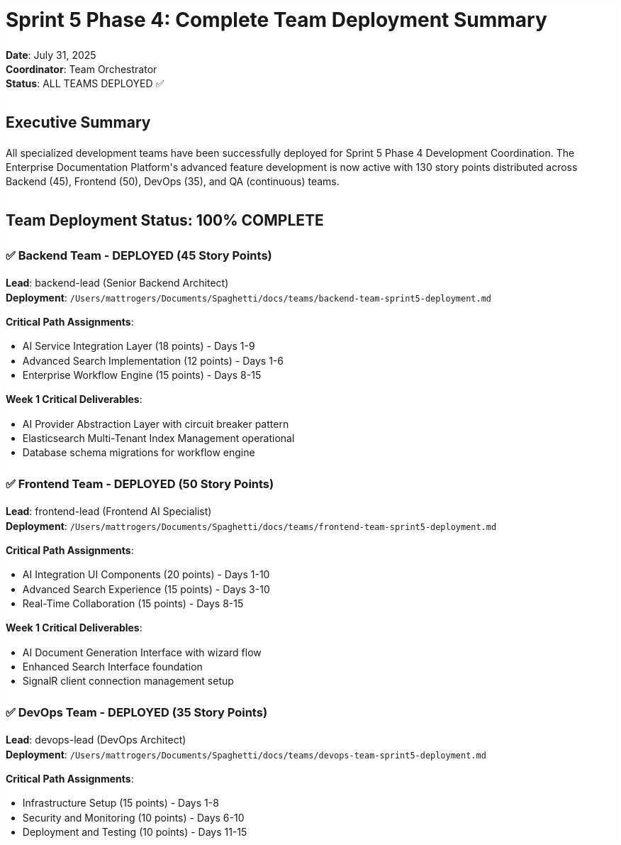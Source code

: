# Sprint 5 Phase 4: Complete Team Deployment Summary
**Date**: July 31, 2025  
**Coordinator**: Team Orchestrator  
**Status**: ALL TEAMS DEPLOYED ✅

## Executive Summary

All specialized development teams have been successfully deployed for Sprint 5 Phase 4 Development Coordination. The Enterprise Documentation Platform's advanced feature development is now active with 130 story points distributed across Backend (45), Frontend (50), DevOps (35), and QA (continuous) teams.

## Team Deployment Status: 100% COMPLETE

### ✅ Backend Team - DEPLOYED (45 Story Points)
**Lead**: backend-lead (Senior Backend Architect)  
**Deployment**: `/Users/mattrogers/Documents/Spaghetti/docs/teams/backend-team-sprint5-deployment.md`

**Critical Path Assignments**:
- AI Service Integration Layer (18 points) - Days 1-9
- Advanced Search Implementation (12 points) - Days 1-6  
- Enterprise Workflow Engine (15 points) - Days 8-15

**Week 1 Critical Deliverables**:
- AI Provider Abstraction Layer with circuit breaker pattern
- Elasticsearch Multi-Tenant Index Management operational
- Database schema migrations for workflow engine

### ✅ Frontend Team - DEPLOYED (50 Story Points)
**Lead**: frontend-lead (Frontend AI Specialist)  
**Deployment**: `/Users/mattrogers/Documents/Spaghetti/docs/teams/frontend-team-sprint5-deployment.md`

**Critical Path Assignments**:
- AI Integration UI Components (20 points) - Days 1-10
- Advanced Search Experience (15 points) - Days 3-10
- Real-Time Collaboration (15 points) - Days 8-15

**Week 1 Critical Deliverables**:
- AI Document Generation Interface with wizard flow
- Enhanced Search Interface foundation
- SignalR client connection management setup

### ✅ DevOps Team - DEPLOYED (35 Story Points)
**Lead**: devops-lead (DevOps Architect)  
**Deployment**: `/Users/mattrogers/Documents/Spaghetti/docs/teams/devops-team-sprint5-deployment.md`

**Critical Path Assignments**:
- Infrastructure Setup (15 points) - Days 1-8
- Security and Monitoring (10 points) - Days 6-10
- Deployment and Testing (10 points) - Days 11-15
